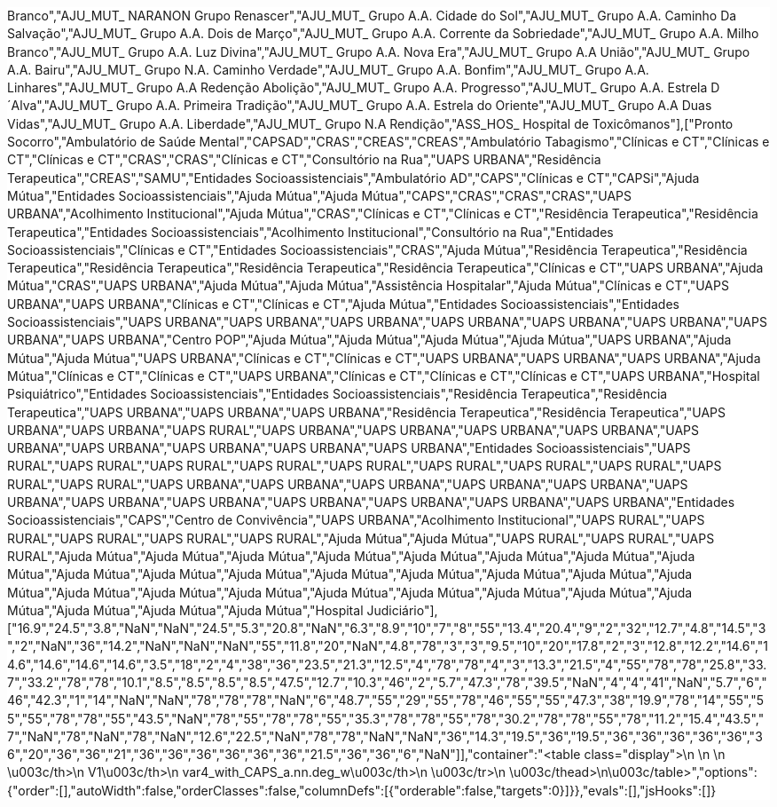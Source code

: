 Branco","AJU_MUT_ NARANON Grupo Renascer","AJU_MUT_ Grupo A.A. Cidade do Sol","AJU_MUT_ Grupo A.A. Caminho Da Salvação","AJU_MUT_ Grupo A.A. Dois de Março","AJU_MUT_ Grupo A.A. Corrente da Sobriedade","AJU_MUT_ Grupo A.A. Milho Branco","AJU_MUT_ Grupo A.A. Luz Divina","AJU_MUT_ Grupo A.A. Nova Era","AJU_MUT_ Grupo A.A União","AJU_MUT_ Grupo A.A. Bairu","AJU_MUT_ Grupo N.A. Caminho Verdade","AJU_MUT_ Grupo A.A. Bonfim","AJU_MUT_ Grupo A.A. Linhares","AJU_MUT_ Grupo A.A Redenção Abolição","AJU_MUT_ Grupo A.A. Progresso","AJU_MUT_ Grupo A.A. Estrela D´Alva","AJU_MUT_ Grupo A.A. Primeira Tradição","AJU_MUT_ Grupo A.A. Estrela do Oriente","AJU_MUT_ Grupo A.A Duas Vidas","AJU_MUT_ Grupo A.A. Liberdade","AJU_MUT_ Grupo N.A Rendição","ASS_HOS_ Hospital de Toxicômanos"],["Pronto Socorro","Ambulatório de Saúde Mental","CAPSAD","CRAS","CREAS","CREAS","Ambulatório Tabagismo","Clínicas e CT","Clínicas e CT","Clínicas e CT","CRAS","CRAS","Clínicas e CT","Consultório na Rua","UAPS URBANA","Residência Terapeutica","CREAS","SAMU","Entidades Socioassistenciais","Ambulatório AD","CAPS","Clínicas e CT","CAPSi","Ajuda Mútua","Entidades Socioassistenciais","Ajuda Mútua","Ajuda Mútua","CAPS","CRAS","CRAS","CRAS","UAPS URBANA","Acolhimento Institucional","Ajuda Mútua","CRAS","Clínicas e CT","Clínicas e CT","Residência Terapeutica","Residência Terapeutica","Entidades Socioassistenciais","Acolhimento Institucional","Consultório na Rua","Entidades Socioassistenciais","Clínicas e CT","Entidades Socioassistenciais","CRAS","Ajuda Mútua","Residência Terapeutica","Residência Terapeutica","Residência Terapeutica","Residência Terapeutica","Residência Terapeutica","Clínicas e CT","UAPS URBANA","Ajuda Mútua","CRAS","UAPS URBANA","Ajuda Mútua","Ajuda Mútua","Assistência Hospitalar","Ajuda Mútua","Clínicas e CT","UAPS URBANA","UAPS URBANA","Clínicas e CT","Clínicas e CT","Ajuda Mútua","Entidades Socioassistenciais","Entidades Socioassistenciais","UAPS URBANA","UAPS URBANA","UAPS URBANA","UAPS URBANA","UAPS URBANA","UAPS URBANA","UAPS URBANA","UAPS URBANA","Centro POP","Ajuda Mútua","Ajuda Mútua","Ajuda Mútua","Ajuda Mútua","UAPS URBANA","Ajuda Mútua","Ajuda Mútua","UAPS URBANA","Clínicas e CT","Clínicas e CT","UAPS URBANA","UAPS URBANA","UAPS URBANA","Ajuda Mútua","Clínicas e CT","Clínicas e CT","UAPS URBANA","Clínicas e CT","Clínicas e CT","Clínicas e CT","UAPS URBANA","Hospital Psiquiátrico","Entidades Socioassistenciais","Entidades Socioassistenciais","Residência Terapeutica","Residência Terapeutica","UAPS URBANA","UAPS URBANA","UAPS URBANA","Residência Terapeutica","Residência Terapeutica","UAPS URBANA","UAPS URBANA","UAPS RURAL","UAPS URBANA","UAPS URBANA","UAPS URBANA","UAPS URBANA","UAPS URBANA","UAPS URBANA","UAPS URBANA","UAPS URBANA","UAPS URBANA","Entidades Socioassistenciais","UAPS RURAL","UAPS RURAL","UAPS RURAL","UAPS RURAL","UAPS RURAL","UAPS RURAL","UAPS RURAL","UAPS RURAL","UAPS RURAL","UAPS RURAL","UAPS URBANA","UAPS URBANA","UAPS URBANA","UAPS URBANA","UAPS URBANA","UAPS URBANA","UAPS URBANA","UAPS URBANA","UAPS URBANA","UAPS URBANA","UAPS URBANA","UAPS URBANA","Entidades Socioassistenciais","CAPS","Centro de Convivência","UAPS URBANA","Acolhimento Institucional","UAPS RURAL","UAPS RURAL","UAPS RURAL","UAPS RURAL","UAPS RURAL","Ajuda Mútua","Ajuda Mútua","UAPS RURAL","UAPS RURAL","UAPS RURAL","Ajuda Mútua","Ajuda Mútua","Ajuda Mútua","Ajuda Mútua","Ajuda Mútua","Ajuda Mútua","Ajuda Mútua","Ajuda Mútua","Ajuda Mútua","Ajuda Mútua","Ajuda Mútua","Ajuda Mútua","Ajuda Mútua","Ajuda Mútua","Ajuda Mútua","Ajuda Mútua","Ajuda Mútua","Ajuda Mútua","Ajuda Mútua","Ajuda Mútua","Ajuda Mútua","Ajuda Mútua","Ajuda Mútua","Ajuda Mútua","Ajuda Mútua","Ajuda Mútua","Ajuda Mútua","Hospital Judiciário"],["16.9","24.5","3.8","NaN","NaN","24.5","5.3","20.8","NaN","6.3","8.9","10","7","8","55","13.4","20.4","9","2","32","12.7","4.8","14.5","3","2","NaN","36","14.2","NaN","NaN","NaN","55","11.8","20","NaN","4.8","78","3","3","9.5","10","20","17.8","2","3","12.8","12.2","14.6","14.6","14.6","14.6","14.6","3.5","18","2","4","38","36","23.5","21.3","12.5","4","78","78","4","3","13.3","21.5","4","55","78","78","25.8","33.7","33.2","78","78","10.1","8.5","8.5","8.5","8.5","47.5","12.7","10.3","46","2","5.7","47.3","78","39.5","NaN","4","4","41","NaN","5.7","6","46","42.3","1","14","NaN","NaN","78","78","78","NaN","6","48.7","55","29","55","78","46","55","55","47.3","38","19.9","78","14","55","55","55","78","78","55","43.5","NaN","78","55","78","78","55","35.3","78","78","55","78","30.2","78","78","55","78","11.2","15.4","43.5","7","NaN","78","NaN","78","NaN","12.6","22.5","NaN","78","78","NaN","NaN","36","14.3","19.5","36","19.5","36","36","36","36","36","36","20","36","36","21","36","36","36","36","36","36","21.5","36","36","6","NaN"]],"container":"<table class=\"display\">\n  <thead>\n    <tr>\n      <th> \u003c/th>\n      <th>V1\u003c/th>\n      <th>var4_with_CAPS_a.nn.deg_w\u003c/th>\n    \u003c/tr>\n  \u003c/thead>\n\u003c/table>","options":{"order":[],"autoWidth":false,"orderClasses":false,"columnDefs":[{"orderable":false,"targets":0}]}},"evals":[],"jsHooks":[]}</script>
